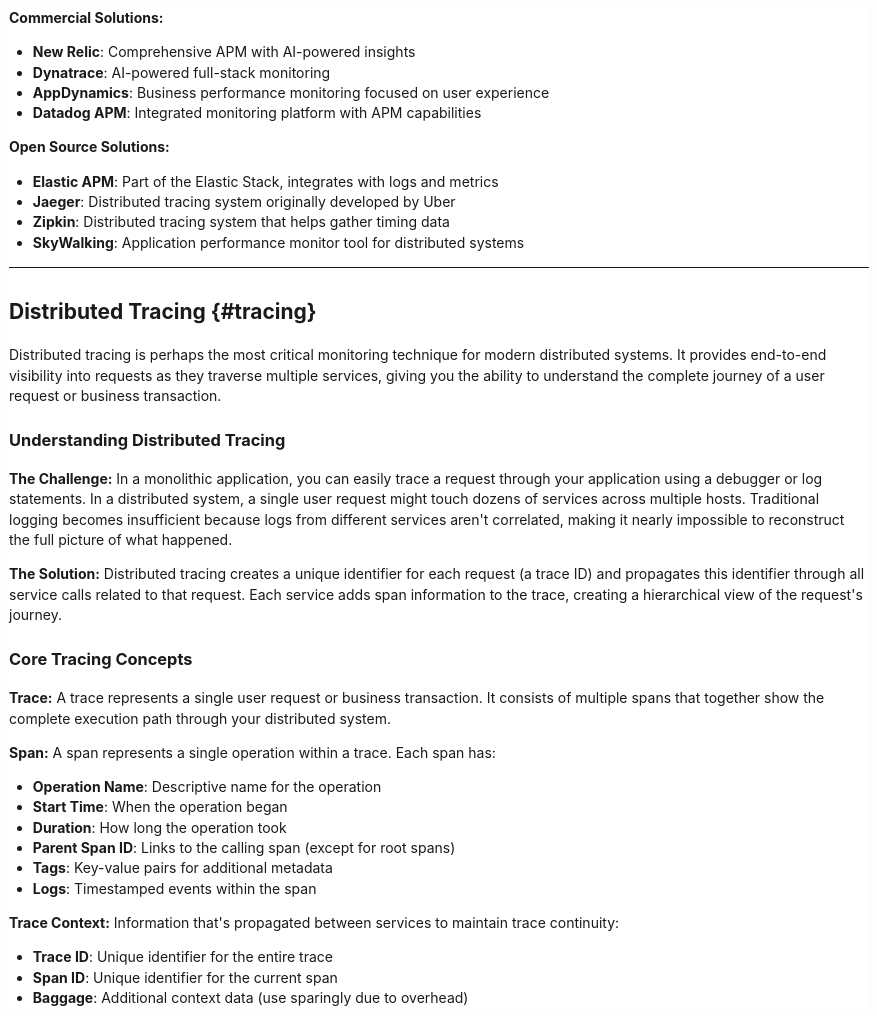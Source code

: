 **Commercial Solutions:**
- **New Relic**: Comprehensive APM with AI-powered insights
- **Dynatrace**: AI-powered full-stack monitoring
- **AppDynamics**: Business performance monitoring focused on user experience
- **Datadog APM**: Integrated monitoring platform with APM capabilities

**Open Source Solutions:**
- **Elastic APM**: Part of the Elastic Stack, integrates with logs and metrics
- **Jaeger**: Distributed tracing system originally developed by Uber
- **Zipkin**: Distributed tracing system that helps gather timing data
- **SkyWalking**: Application performance monitor tool for distributed systems

---

## Distributed Tracing {#tracing}

Distributed tracing is perhaps the most critical monitoring technique for modern distributed systems. It provides end-to-end visibility into requests as they traverse multiple services, giving you the ability to understand the complete journey of a user request or business transaction.

### Understanding Distributed Tracing

**The Challenge:**
In a monolithic application, you can easily trace a request through your application using a debugger or log statements. In a distributed system, a single user request might touch dozens of services across multiple hosts. Traditional logging becomes insufficient because logs from different services aren't correlated, making it nearly impossible to reconstruct the full picture of what happened.

**The Solution:**
Distributed tracing creates a unique identifier for each request (a trace ID) and propagates this identifier through all service calls related to that request. Each service adds span information to the trace, creating a hierarchical view of the request's journey.

### Core Tracing Concepts

**Trace:**
A trace represents a single user request or business transaction. It consists of multiple spans that together show the complete execution path through your distributed system.

**Span:**
A span represents a single operation within a trace. Each span has:
- **Operation Name**: Descriptive name for the operation
- **Start Time**: When the operation began
- **Duration**: How long the operation took
- **Parent Span ID**: Links to the calling span (except for root spans)
- **Tags**: Key-value pairs for additional metadata
- **Logs**: Timestamped events within the span

**Trace Context:**
Information that's propagated between services to maintain trace continuity:
- **Trace ID**: Unique identifier for the entire trace
- **Span ID**: Unique identifier for the current span
- **Baggage**: Additional context data (use sparingly due to overhead)
